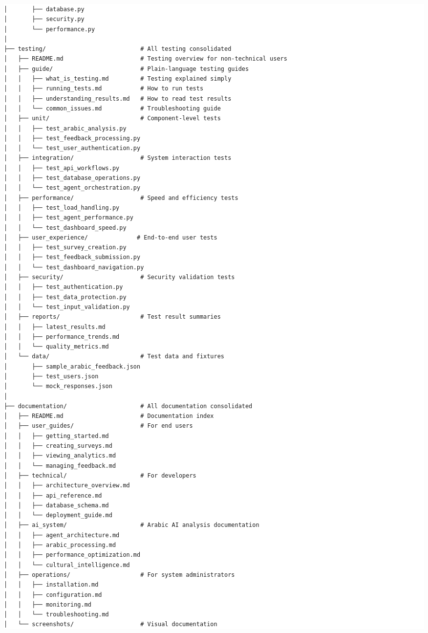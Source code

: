 ```
│       ├── database.py
│       ├── security.py
│       └── performance.py
│
├── testing/                           # All testing consolidated
│   ├── README.md                      # Testing overview for non-technical users
│   ├── guide/                         # Plain-language testing guides
│   │   ├── what_is_testing.md         # Testing explained simply
│   │   ├── running_tests.md           # How to run tests
│   │   ├── understanding_results.md   # How to read test results
│   │   └── common_issues.md           # Troubleshooting guide
│   ├── unit/                          # Component-level tests
│   │   ├── test_arabic_analysis.py
│   │   ├── test_feedback_processing.py
│   │   └── test_user_authentication.py
│   ├── integration/                   # System interaction tests
│   │   ├── test_api_workflows.py
│   │   ├── test_database_operations.py
│   │   └── test_agent_orchestration.py
│   ├── performance/                   # Speed and efficiency tests
│   │   ├── test_load_handling.py
│   │   ├── test_agent_performance.py
│   │   └── test_dashboard_speed.py
│   ├── user_experience/              # End-to-end user tests
│   │   ├── test_survey_creation.py
│   │   ├── test_feedback_submission.py
│   │   └── test_dashboard_navigation.py
│   ├── security/                      # Security validation tests
│   │   ├── test_authentication.py
│   │   ├── test_data_protection.py
│   │   └── test_input_validation.py
│   ├── reports/                       # Test result summaries
│   │   ├── latest_results.md
│   │   ├── performance_trends.md
│   │   └── quality_metrics.md
│   └── data/                          # Test data and fixtures
│       ├── sample_arabic_feedback.json
│       ├── test_users.json
│       └── mock_responses.json
│
├── documentation/                     # All documentation consolidated
│   ├── README.md                      # Documentation index
│   ├── user_guides/                   # For end users
│   │   ├── getting_started.md
│   │   ├── creating_surveys.md
│   │   ├── viewing_analytics.md
│   │   └── managing_feedback.md
│   ├── technical/                     # For developers
│   │   ├── architecture_overview.md
│   │   ├── api_reference.md
│   │   ├── database_schema.md
│   │   └── deployment_guide.md
│   ├── ai_system/                     # Arabic AI analysis documentation
│   │   ├── agent_architecture.md
│   │   ├── arabic_processing.md
│   │   ├── performance_optimization.md
│   │   └── cultural_intelligence.md
│   ├── operations/                    # For system administrators
│   │   ├── installation.md
│   │   ├── configuration.md
│   │   ├── monitoring.md
│   │   └── troubleshooting.md
│   └── screenshots/                   # Visual documentation
```